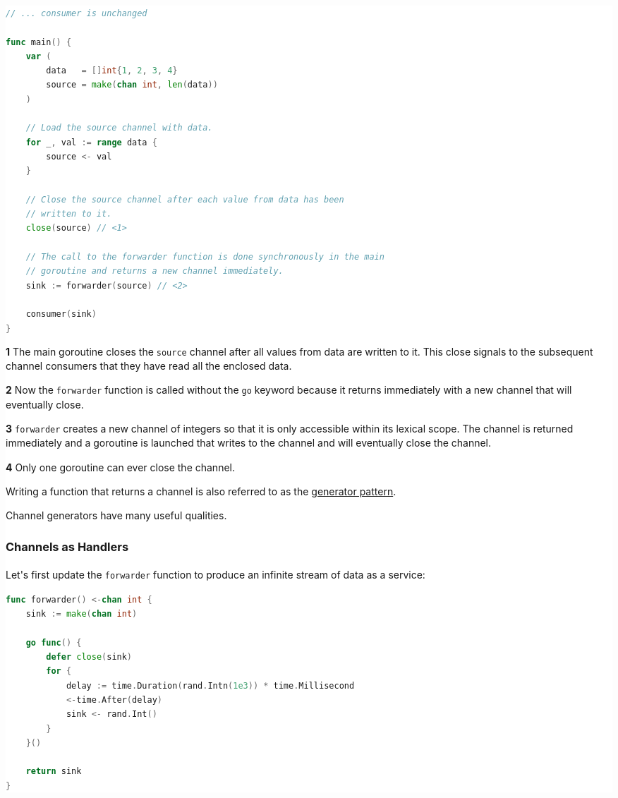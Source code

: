 ```go
// ... consumer is unchanged

func main() {
	var (
		data   = []int{1, 2, 3, 4}
		source = make(chan int, len(data))
	)

	// Load the source channel with data.
	for _, val := range data {
		source <- val
	}

	// Close the source channel after each value from data has been
	// written to it.
	close(source) // <1>

	// The call to the forwarder function is done synchronously in the main
	// goroutine and returns a new channel immediately.
	sink := forwarder(source) // <2>

	consumer(sink)
}
```

**1** The main goroutine closes the `source` channel after all values from
data are written to it. This close signals to the subsequent channel consumers
that they have read all the enclosed data.

**2** Now the `forwarder` function is called without the `go` keyword because
it returns immediately with a new channel that will eventually close.

**3** `forwarder` creates a new channel of integers so that it is only
accessible within its lexical scope. The channel is returned immediately
and a goroutine is launched that writes to the channel and will eventually
close the channel.

**4** Only one goroutine can ever close the channel.

Writing a function that returns a channel is also referred to as the [generator pattern](https://go.dev/talks/2012/concurrency.slide#25).

Channel generators have many useful qualities.

### Channels as Handlers

Let's first update the `forwarder` function to produce an infinite stream of
data as a service:

```go
func forwarder() <-chan int {
	sink := make(chan int)

	go func() {
		defer close(sink)
		for {
			delay := time.Duration(rand.Intn(1e3)) * time.Millisecond
			<-time.After(delay)
			sink <- rand.Int()
		}
	}()

	return sink
}
```
